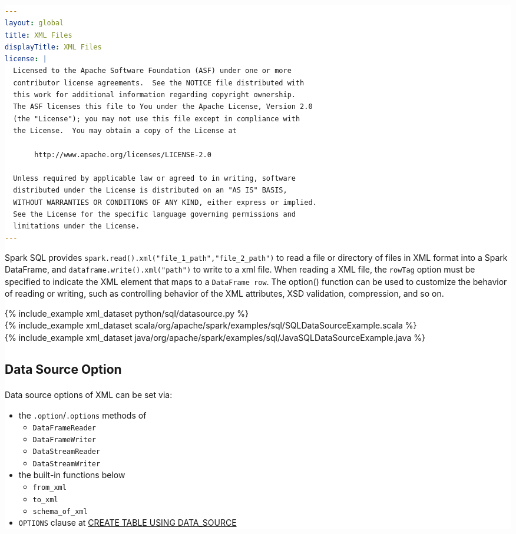 ```yaml
---
layout: global
title: XML Files
displayTitle: XML Files
license: |
  Licensed to the Apache Software Foundation (ASF) under one or more
  contributor license agreements.  See the NOTICE file distributed with
  this work for additional information regarding copyright ownership.
  The ASF licenses this file to You under the Apache License, Version 2.0
  (the "License"); you may not use this file except in compliance with
  the License.  You may obtain a copy of the License at
  
       http://www.apache.org/licenses/LICENSE-2.0
  
  Unless required by applicable law or agreed to in writing, software
  distributed under the License is distributed on an "AS IS" BASIS,
  WITHOUT WARRANTIES OR CONDITIONS OF ANY KIND, either express or implied.
  See the License for the specific language governing permissions and
  limitations under the License.
---
```


Spark SQL provides `spark.read().xml("file_1_path","file_2_path")` to read a file or directory of files in XML format into a Spark DataFrame, and `dataframe.write().xml("path")` to write to a xml file. When reading a XML file, the `rowTag` option must be specified to indicate the XML element that maps to a `DataFrame row`. The option() function can be used to customize the behavior of reading or writing, such as controlling behavior of the XML attributes, XSD validation, compression, and so on.

<div class="codetabs">

<div data-lang="python"  markdown="1">
{% include_example xml_dataset python/sql/datasource.py %}
</div>

<div data-lang="scala"  markdown="1">
{% include_example xml_dataset scala/org/apache/spark/examples/sql/SQLDataSourceExample.scala %}
</div>

<div data-lang="java"  markdown="1">
{% include_example xml_dataset java/org/apache/spark/examples/sql/JavaSQLDataSourceExample.java %}
</div>

</div>

## Data Source Option

Data source options of XML can be set via:

* the `.option`/`.options` methods of
    * `DataFrameReader`
    * `DataFrameWriter`
    * `DataStreamReader`
    * `DataStreamWriter`
* the built-in functions below
    * `from_xml`
    * `to_xml`
    * `schema_of_xml`
* `OPTIONS` clause at [CREATE TABLE USING DATA_SOURCE](sql-ref-syntax-ddl-create-table-datasource.html)
